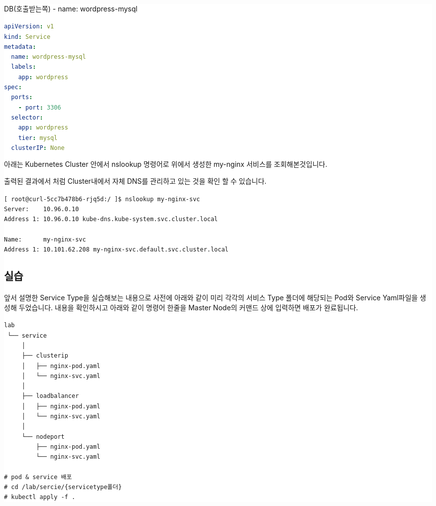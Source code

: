 DB(호출받는쪽) - name: wordpress-mysql

```yaml
apiVersion: v1
kind: Service
metadata:
  name: wordpress-mysql
  labels:
    app: wordpress
spec:
  ports:
    - port: 3306
  selector:
    app: wordpress
    tier: mysql
  clusterIP: None
```

아래는 Kubernetes Cluster 안에서 nslookup 명령어로 위에서 생성한 my-nginx 서비스를 조회해본것입니다.

출력된 결과에서 처럼 Cluster내에서 자체 DNS를 관리하고 있는 것을 확인 할 수 있습니다.

```
[ root@curl-5cc7b478b6-rjq5d:/ ]$ nslookup my-nginx-svc
Server:    10.96.0.10
Address 1: 10.96.0.10 kube-dns.kube-system.svc.cluster.local

Name:      my-nginx-svc
Address 1: 10.101.62.208 my-nginx-svc.default.svc.cluster.local
```





## 실습

앞서 설명한 Service Type을 실습해보는 내용으로 사전에 아래와 같이 미리 각각의 서비스 Type 폴더에 해당되는 Pod와 Service Yaml파일을 생성해 두었습니다. 내용을 확인하시고 아래와 같이 명령어 한줄을 Master Node의 커맨드 상에 입력하면 배포가 완료됩니다.

```
lab
 └── service
     │
     ├── clusterip
     │   ├── nginx-pod.yaml
     │   └── nginx-svc.yaml
     │
     ├── loadbalancer
     │   ├── nginx-pod.yaml
     │   └── nginx-svc.yaml
     │
     └── nodeport
         ├── nginx-pod.yaml
         └── nginx-svc.yaml
         
# pod & service 배포
# cd /lab/sercie/{servicetype폴더}
# kubectl apply -f .
```
